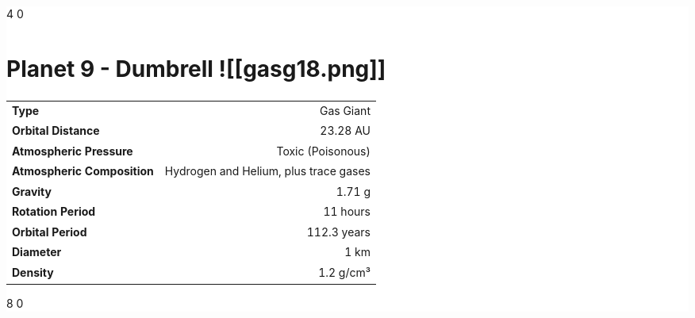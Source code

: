 
4
0



# Planet 9 - Dumbrell ![[gasg18.png]]
|                             |                           |
| --------------------------- | -------------------------:|
| **Type**                    |             Gas Giant |
| **Orbital Distance**        |   23.28 AU |
| **Atmospheric Pressure**    |       Toxic (Poisonous) |
| **Atmospheric Composition** |      Hydrogen and Helium, plus trace gases |
| **Gravity**                 |        1.71 g |
| **Rotation Period**         |  11 hours |
| **Orbital Period** | 112.3 years |
| **Diameter**                |      1 km | 
| **Density**                 |    1.2 g/cm³ |



8
0



